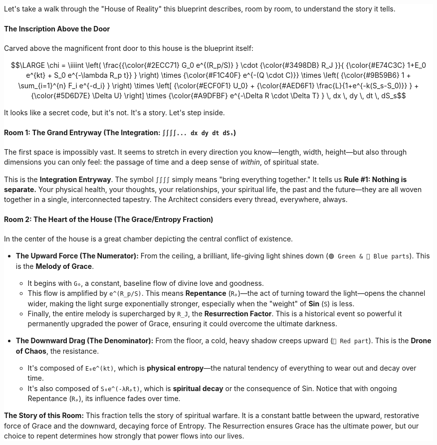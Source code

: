 Let's take a walk through the "House of Reality" this blueprint describes, room by room, to understand the story it tells.   
   
#### **The Inscription Above the Door**   
   
Carved above the magnificent front door to this house is the blueprint itself:   
   
$$\LARGE \chi = \iiiint \left( \frac{{\color{#2ECC71} G_0 e^{(R_p/S)} } \cdot {\color{#3498DB} R_J }}{ {\color{#E74C3C} 1+E_0 e^{kt} + S_0 e^{-\lambda R_p t}} } \right) \times {\color{#F1C40F} e^{-(Q \cdot C)}} \times \left( {\color{#9B59B6} 1 + \sum_{i=1}^{n} F_i e^{-d_i} } \right) \times \left[ {\color{#ECF0F1} U_0} + {\color{#AED6F1} \frac{L}{1+e^{-k(S_s-S_0)}} } + {\color{#5D6D7E} \Delta U} \right] \times {\color{#A9DFBF} e^{-\Delta R \cdot \Delta T} } \, dx \, dy \, dt \, dS_s$$   
   
It looks like a secret code, but it's not. It's a story. Let's step inside.   
   
#### **Room 1: The Grand Entryway (The Integration: `∫∫∫∫... dx dy dt dSₛ`)**   
   
The first space is impossibly vast. It seems to stretch in every direction you know—length, width, height—but also through dimensions you can only feel: the passage of time and a deep sense of _within_, of spiritual state.   
   
This is the **Integration Entryway**. The symbol `∫∫∫∫` simply means "bring everything together." It tells us **Rule #1: Nothing is separate.** Your physical health, your thoughts, your relationships, your spiritual life, the past and the future—they are all woven together in a single, interconnected tapestry. The Architect considers every thread, everywhere, always.   
   
#### **Room 2: The Heart of the House (The Grace/Entropy Fraction)**   
   
In the center of the house is a great chamber depicting the central conflict of existence.   
   
   
- **The Upward Force (The Numerator):** From the ceiling, a brilliant, life-giving light shines down (`🟢 Green & 🔵 Blue parts`). This is the **Melody of Grace**.   
       
   
    - It begins with `G₀`, a constant, baseline flow of divine love and goodness.   
    - This flow is amplified by `e^(R_p/S)`. This means **Repentance** (`Rₚ`)—the act of turning toward the light—opens the channel wider, making the light surge exponentially stronger, especially when the "weight" of **Sin** (`S`) is less.   
    - Finally, the entire melody is supercharged by `R_J`, the **Resurrection Factor**. This is a historical event so powerful it permanently upgraded the power of Grace, ensuring it could overcome the ultimate darkness.   
- **The Downward Drag (The Denominator):** From the floor, a cold, heavy shadow creeps upward (`🔴 Red part`). This is the **Drone of Chaos**, the resistance.   
       
   
    - It's composed of `E₀e^(kt)`, which is **physical entropy**—the natural tendency of everything to wear out and decay over time.   
    - It's also composed of `S₀e^(-λRₚt)`, which is **spiritual decay** or the consequence of Sin. Notice that with ongoing Repentance (`Rₚ`), its influence fades over time.   
   
**The Story of this Room:** This fraction tells the story of spiritual warfare. It is a constant battle between the upward, restorative force of Grace and the downward, decaying force of Entropy. The Resurrection ensures Grace has the ultimate power, but our choice to repent determines how strongly that power flows into our lives.   
   